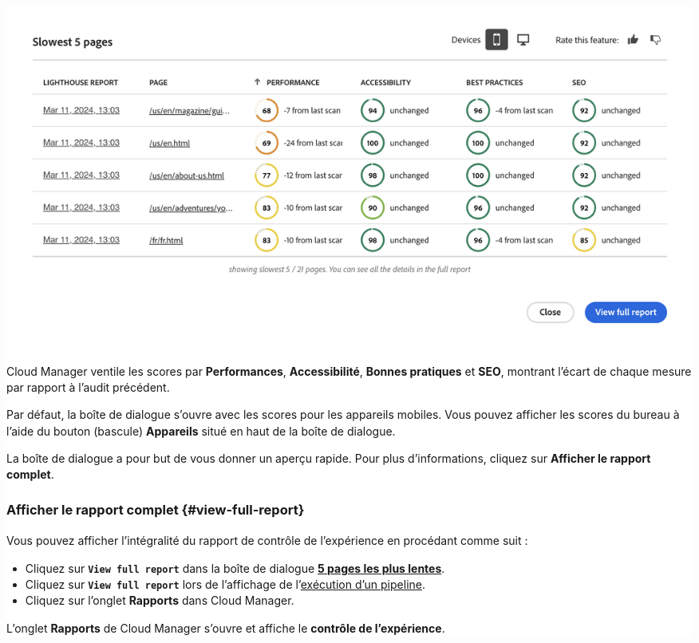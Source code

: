 ![Cinq plus lents](/help/implementing/cloud-manager/reports/assets/experience-audit-slowest-five.png)

Cloud Manager ventile les scores par **Performances**, **Accessibilité**, **Bonnes pratiques** et **SEO**, montrant l’écart de chaque mesure par rapport à l’audit précédent.

Par défaut, la boîte de dialogue s’ouvre avec les scores pour les appareils mobiles. Vous pouvez afficher les scores du bureau à l’aide du bouton (bascule) **Appareils** situé en haut de la boîte de dialogue.

La boîte de dialogue a pour but de vous donner un aperçu rapide. Pour plus d’informations, cliquez sur **Afficher le rapport complet**.

### Afficher le rapport complet {#view-full-report}

Vous pouvez afficher l’intégralité du rapport de contrôle de l’expérience en procédant comme suit :

* Cliquez sur **`View full report`** dans la boîte de dialogue **[5 pages les plus lentes](#view-slowest-pages)**.
* Cliquez sur **`View full report`** lors de l’affichage de l’[exécution d’un pipeline](#results).
* Cliquez sur l’onglet **Rapports** dans Cloud Manager.

L’onglet **Rapports** de Cloud Manager s’ouvre et affiche le **contrôle de l’expérience**.
